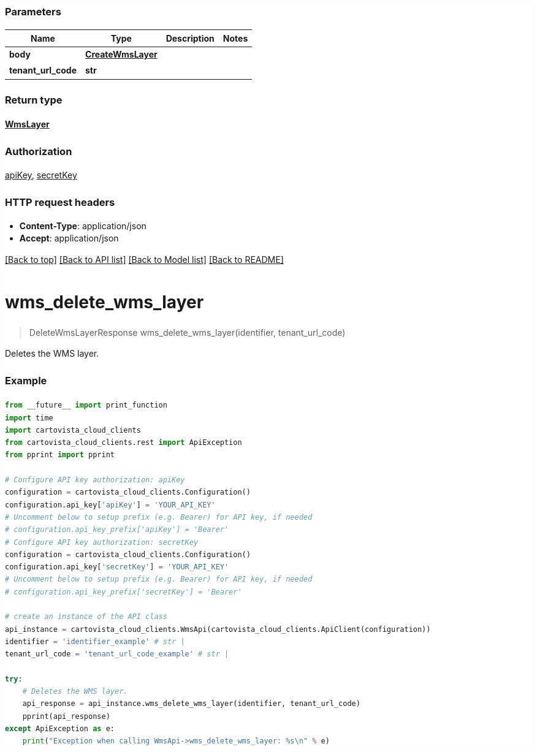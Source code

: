 ### Parameters

Name | Type | Description  | Notes
------------- | ------------- | ------------- | -------------
 **body** | [**CreateWmsLayer**](CreateWmsLayer.md)|  | 
 **tenant_url_code** | **str**|  | 

### Return type

[**WmsLayer**](WmsLayer.md)

### Authorization

[apiKey](../README.md#apiKey), [secretKey](../README.md#secretKey)

### HTTP request headers

 - **Content-Type**: application/json
 - **Accept**: application/json

[[Back to top]](#) [[Back to API list]](../README.md#documentation-for-api-endpoints) [[Back to Model list]](../README.md#documentation-for-models) [[Back to README]](../README.md)

# **wms_delete_wms_layer**
> DeleteWmsLayerResponse wms_delete_wms_layer(identifier, tenant_url_code)

Deletes the WMS layer.

### Example
```python
from __future__ import print_function
import time
import cartovista_cloud_clients
from cartovista_cloud_clients.rest import ApiException
from pprint import pprint

# Configure API key authorization: apiKey
configuration = cartovista_cloud_clients.Configuration()
configuration.api_key['apiKey'] = 'YOUR_API_KEY'
# Uncomment below to setup prefix (e.g. Bearer) for API key, if needed
# configuration.api_key_prefix['apiKey'] = 'Bearer'
# Configure API key authorization: secretKey
configuration = cartovista_cloud_clients.Configuration()
configuration.api_key['secretKey'] = 'YOUR_API_KEY'
# Uncomment below to setup prefix (e.g. Bearer) for API key, if needed
# configuration.api_key_prefix['secretKey'] = 'Bearer'

# create an instance of the API class
api_instance = cartovista_cloud_clients.WmsApi(cartovista_cloud_clients.ApiClient(configuration))
identifier = 'identifier_example' # str | 
tenant_url_code = 'tenant_url_code_example' # str | 

try:
    # Deletes the WMS layer.
    api_response = api_instance.wms_delete_wms_layer(identifier, tenant_url_code)
    pprint(api_response)
except ApiException as e:
    print("Exception when calling WmsApi->wms_delete_wms_layer: %s\n" % e)
```
